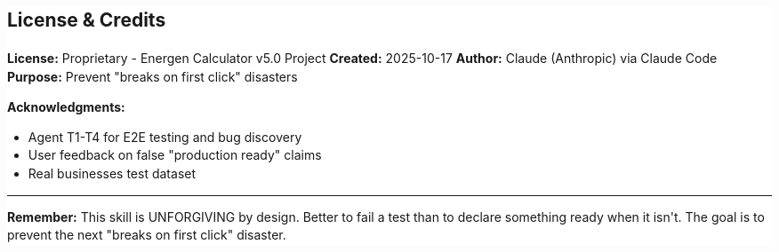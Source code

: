 
## License & Credits

**License:** Proprietary - Energen Calculator v5.0 Project
**Created:** 2025-10-17
**Author:** Claude (Anthropic) via Claude Code
**Purpose:** Prevent "breaks on first click" disasters

**Acknowledgments:**
- Agent T1-T4 for E2E testing and bug discovery
- User feedback on false "production ready" claims
- Real businesses test dataset

---

**Remember:** This skill is UNFORGIVING by design. Better to fail a test than to declare something ready when it isn't. The goal is to prevent the next "breaks on first click" disaster.
